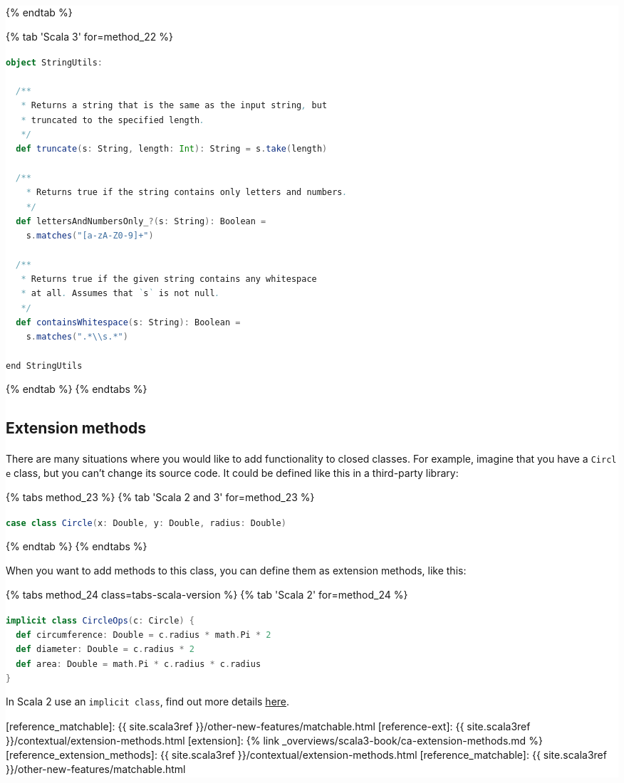 {% endtab %}

{% tab 'Scala 3' for=method_22 %}

```scala
object StringUtils:

  /**
   * Returns a string that is the same as the input string, but
   * truncated to the specified length.
   */
  def truncate(s: String, length: Int): String = s.take(length)

  /**
    * Returns true if the string contains only letters and numbers.
    */
  def lettersAndNumbersOnly_?(s: String): Boolean =
    s.matches("[a-zA-Z0-9]+")

  /**
   * Returns true if the given string contains any whitespace
   * at all. Assumes that `s` is not null.
   */
  def containsWhitespace(s: String): Boolean =
    s.matches(".*\\s.*")

end StringUtils
```

{% endtab %}
{% endtabs %}

## Extension methods

There are many situations where you would like to add functionality to closed classes.
For example, imagine that you have a `Circle` class, but you can’t change its source code.
It could be defined like this in a third-party library:

{% tabs method_23 %}
{% tab 'Scala 2 and 3' for=method_23 %}

```scala
case class Circle(x: Double, y: Double, radius: Double)
```

{% endtab %}
{% endtabs %}

When you want to add methods to this class, you can define them as extension methods, like this:

{% tabs method_24 class=tabs-scala-version %}
{% tab 'Scala 2' for=method_24 %}

```scala
implicit class CircleOps(c: Circle) {
  def circumference: Double = c.radius * math.Pi * 2
  def diameter: Double = c.radius * 2
  def area: Double = math.Pi * c.radius * c.radius
}
```
In Scala 2 use an `implicit class`, find out more details [here](/overviews/core/implicit-classes.html).


[reference_matchable]: {{ site.scala3ref }}/other-new-features/matchable.html
[reference-ext]: {{ site.scala3ref }}/contextual/extension-methods.html
[extension]: {% link _overviews/scala3-book/ca-extension-methods.md %}
[reference_extension_methods]: {{ site.scala3ref }}/contextual/extension-methods.html
[reference_matchable]: {{ site.scala3ref }}/other-new-features/matchable.html